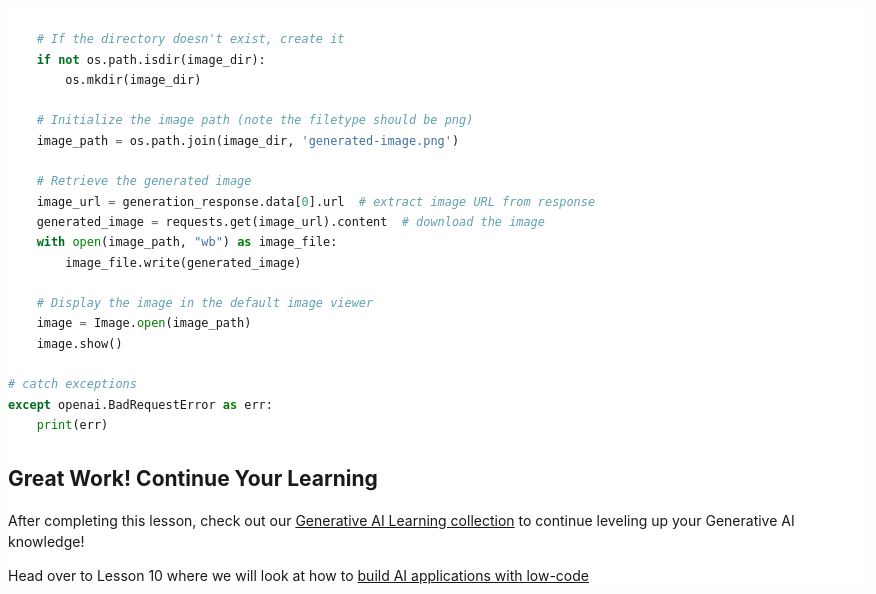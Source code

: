 ```python

    # If the directory doesn't exist, create it
    if not os.path.isdir(image_dir):
        os.mkdir(image_dir)

    # Initialize the image path (note the filetype should be png)
    image_path = os.path.join(image_dir, 'generated-image.png')

    # Retrieve the generated image
    image_url = generation_response.data[0].url  # extract image URL from response
    generated_image = requests.get(image_url).content  # download the image
    with open(image_path, "wb") as image_file:
        image_file.write(generated_image)

    # Display the image in the default image viewer
    image = Image.open(image_path)
    image.show()

# catch exceptions
except openai.BadRequestError as err:
    print(err)
```

## Great Work! Continue Your Learning

After completing this lesson, check out our [Generative AI Learning collection](https://aka.ms/genai-collection?WT.mc_id=academic-105485-koreyst) to continue leveling up your Generative AI knowledge!

Head over to Lesson 10 where we will look at how to [build AI applications with low-code](../10-building-low-code-ai-applications/README.md?WT.mc_id=academic-105485-koreyst)

